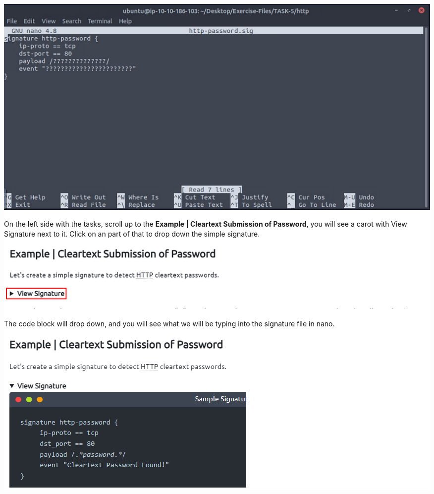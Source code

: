 ![](03%20-%20Network%20Security%20and%20Traffic%20Analysis/_resources/06%20zeek/e06d663b011eab4e1e13efe1222d9c5e_MD5.jpg)

On the left side with the tasks, scroll up to the **Example | Cleartext Submission of Password**, you will see a carot with View Signature next to it. Click on an part of that to drop down the simple signature.

![](03%20-%20Network%20Security%20and%20Traffic%20Analysis/_resources/06%20zeek/181b57954a80104597639631b363c27a_MD5.jpg)

The code block will drop down, and you will see what we will be typing into the signature file in nano.

![](03%20-%20Network%20Security%20and%20Traffic%20Analysis/_resources/06%20zeek/577761d35fc21fb75e876a8dca83fcd1_MD5.jpg)
